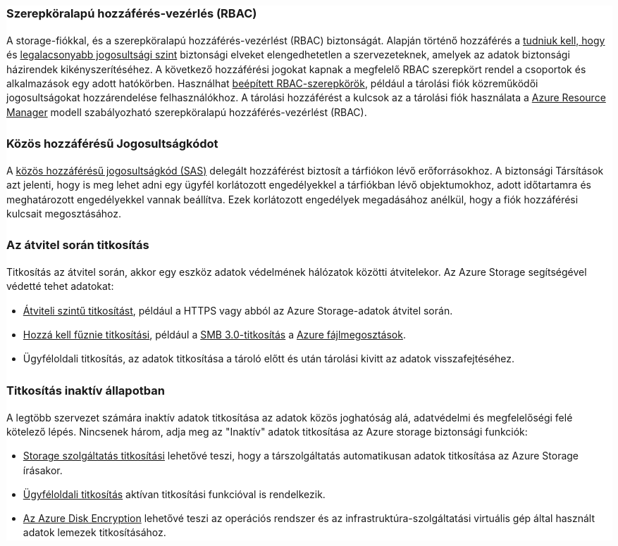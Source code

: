 ### <a name="role-based-access-control-rbac"></a>Szerepköralapú hozzáférés-vezérlés (RBAC)
A storage-fiókkal, és a szerepköralapú hozzáférés-vezérlést (RBAC) biztonságát. Alapján történő hozzáférés a [tudniuk kell, hogy](https://en.wikipedia.org/wiki/Need_to_know) és [legalacsonyabb jogosultsági szint](https://en.wikipedia.org/wiki/Principle_of_least_privilege) biztonsági elveket elengedhetetlen a szervezeteknek, amelyek az adatok biztonsági házirendek kikényszerítéséhez. A következő hozzáférési jogokat kapnak a megfelelő RBAC szerepkört rendel a csoportok és alkalmazások egy adott hatókörben. Használhat [beépített RBAC-szerepkörök](https://docs.microsoft.com/azure/active-directory/role-based-access-built-in-roles), például a tárolási fiók közreműködői jogosultságokat hozzárendelése felhasználókhoz. A tárolási hozzáférést a kulcsok az a tárolási fiók használata a [Azure Resource Manager](https://docs.microsoft.com/azure/storage/storage-security-guide) modell szabályozható szerepköralapú hozzáférés-vezérlést (RBAC).

### <a name="shared-access-signature"></a>Közös hozzáférésű Jogosultságkódot
A [közös hozzáférésű jogosultságkód (SAS)](https://docs.microsoft.com/azure/storage/storage-dotnet-shared-access-signature-part-1) delegált hozzáférést biztosít a tárfiókon lévő erőforrásokhoz. A biztonsági Társítások azt jelenti, hogy is meg lehet adni egy ügyfél korlátozott engedélyekkel a tárfiókban lévő objektumokhoz, adott időtartamra és meghatározott engedélyekkel vannak beállítva. Ezek korlátozott engedélyek megadásához anélkül, hogy a fiók hozzáférési kulcsait megosztásához.

### <a name="encryption-in-transit"></a>Az átvitel során titkosítás
Titkosítás az átvitel során, akkor egy eszköz adatok védelmének hálózatok közötti átvitelekor. Az Azure Storage segítségével védetté tehet adatokat:
-   [Átviteli szintű titkosítást](https://docs.microsoft.com/azure/storage/storage-security-guide#encryption-in-transit), például a HTTPS vagy abból az Azure Storage-adatok átvitel során.

-   [Hozzá kell fűznie titkosítási](https://docs.microsoft.com/azure/storage/storage-security-guide#using-encryption-during-transit-with-azure-file-shares), például a [SMB 3.0-titkosítás](https://docs.microsoft.com/azure/storage/storage-security-guide) a [Azure fájlmegosztások](https://docs.microsoft.com/azure/storage/storage-dotnet-how-to-use-files).

-   Ügyféloldali titkosítás, az adatok titkosítása a tároló előtt és után tárolási kivitt az adatok visszafejtéséhez.

### <a name="encryption-at-rest"></a>Titkosítás inaktív állapotban
A legtöbb szervezet számára inaktív adatok titkosítása az adatok közös joghatóság alá, adatvédelmi és megfelelőségi felé kötelező lépés. Nincsenek három, adja meg az "Inaktív" adatok titkosítása az Azure storage biztonsági funkciók:

-   [Storage szolgáltatás titkosítási](https://docs.microsoft.com/azure/storage/storage-service-encryption) lehetővé teszi, hogy a társzolgáltatás automatikusan adatok titkosítása az Azure Storage írásakor.

-   [Ügyféloldali titkosítás](https://docs.microsoft.com/azure/storage/storage-client-side-encryption) aktívan titkosítási funkcióval is rendelkezik.

-   [Az Azure Disk Encryption](https://docs.microsoft.com/azure/security/azure-security-disk-encryption) lehetővé teszi az operációs rendszer és az infrastruktúra-szolgáltatási virtuális gép által használt adatok lemezek titkosításához.
